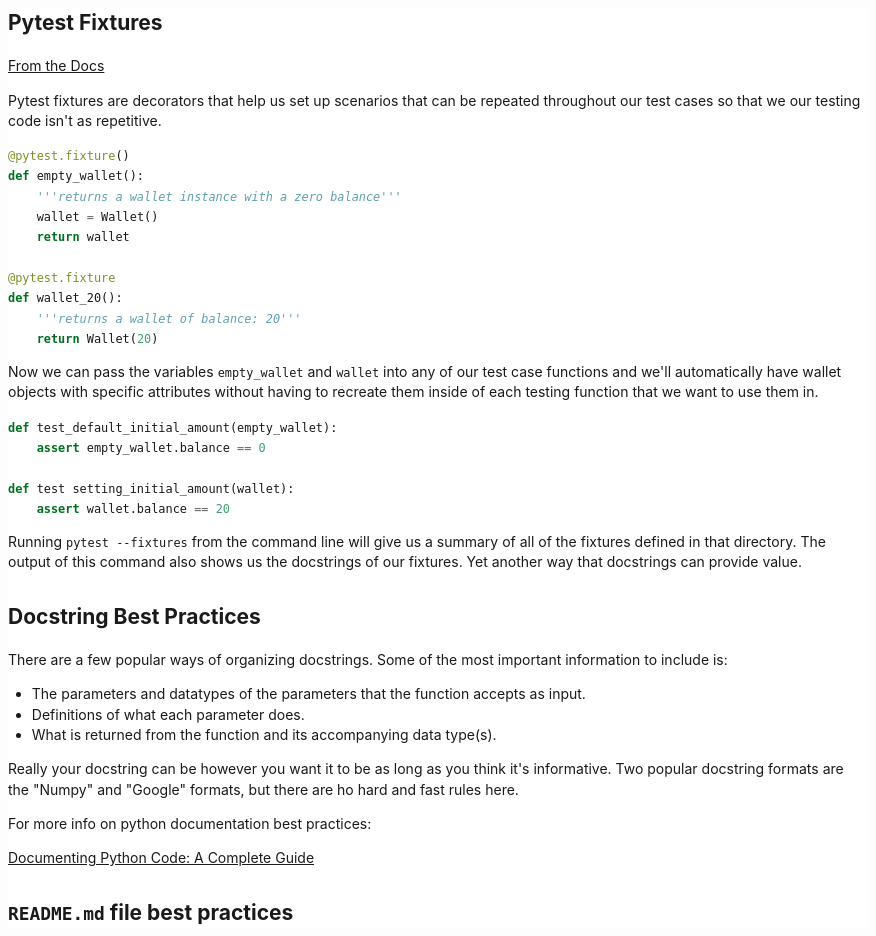 ## Pytest Fixtures

[From the Docs](https://docs.pytest.org/en/6.2.x/fixture.html)

Pytest fixtures are decorators that help us set up scenarios that can be repeated throughout our test cases so that we our testing code isn't as repetitive.

```python
@pytest.fixture()
def empty_wallet():
    '''returns a wallet instance with a zero balance'''
    wallet = Wallet()
    return wallet

@pytest.fixture
def wallet_20():
    '''returns a wallet of balance: 20'''
    return Wallet(20)
```

Now we can pass the variables `empty_wallet` and `wallet` into any of our test case functions and we'll automatically have wallet objects with specific attributes without having to recreate them inside of each testing function that we want to use them in.

```python
def test_default_initial_amount(empty_wallet):
    assert empty_wallet.balance == 0

def test setting_initial_amount(wallet):
    assert wallet.balance == 20
```

Running `pytest --fixtures` from the command line will give us a summary of all of the fixtures defined in that directory. The output of this command also shows us the docstrings of our fixtures. Yet another way that docstrings can provide value.

## Docstring Best Practices

There are a few popular ways of organizing docstrings. Some of the most important information to include is:

* The parameters and datatypes of the parameters that the function accepts as input.
* Definitions of what each parameter does.
* What is returned from the function and its accompanying data type(s).

Really your docstring can be however you want it to be as long as you think it's informative. Two popular docstring formats are the "Numpy" and "Google" formats, but there are ho hard and fast rules here.

For more info on python documentation best practices:

[Documenting Python Code: A Complete Guide](https://realpython.com/documenting-python-code/#docstring-formats)

## `README.md` file best practices
